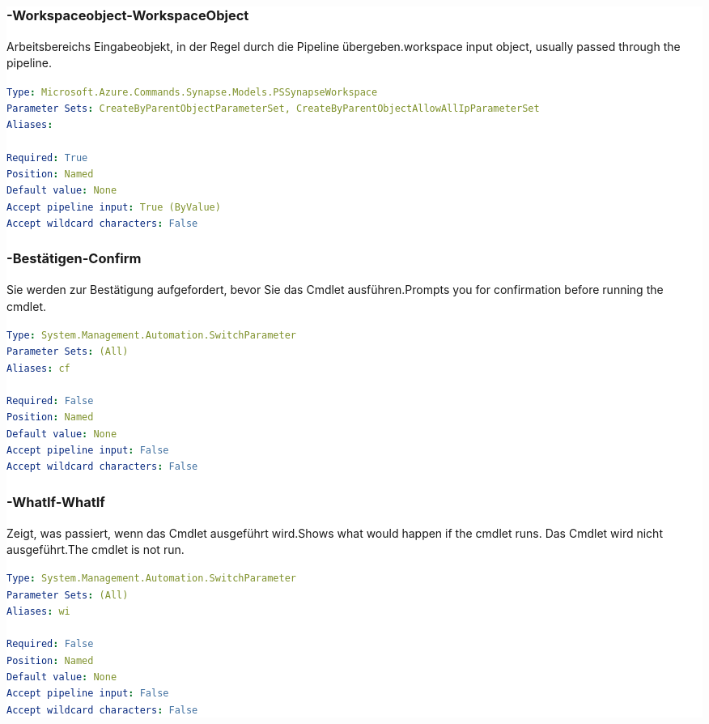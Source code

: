 ### <span data-ttu-id="1156a-138">-Workspaceobject</span><span class="sxs-lookup"><span data-stu-id="1156a-138">-WorkspaceObject</span></span>
<span data-ttu-id="1156a-139">Arbeitsbereichs Eingabeobjekt, in der Regel durch die Pipeline übergeben.</span><span class="sxs-lookup"><span data-stu-id="1156a-139">workspace input object, usually passed through the pipeline.</span></span>

```yaml
Type: Microsoft.Azure.Commands.Synapse.Models.PSSynapseWorkspace
Parameter Sets: CreateByParentObjectParameterSet, CreateByParentObjectAllowAllIpParameterSet
Aliases:

Required: True
Position: Named
Default value: None
Accept pipeline input: True (ByValue)
Accept wildcard characters: False
```

### <span data-ttu-id="1156a-140">-Bestätigen</span><span class="sxs-lookup"><span data-stu-id="1156a-140">-Confirm</span></span>
<span data-ttu-id="1156a-141">Sie werden zur Bestätigung aufgefordert, bevor Sie das Cmdlet ausführen.</span><span class="sxs-lookup"><span data-stu-id="1156a-141">Prompts you for confirmation before running the cmdlet.</span></span>

```yaml
Type: System.Management.Automation.SwitchParameter
Parameter Sets: (All)
Aliases: cf

Required: False
Position: Named
Default value: None
Accept pipeline input: False
Accept wildcard characters: False
```

### <span data-ttu-id="1156a-142">-WhatIf</span><span class="sxs-lookup"><span data-stu-id="1156a-142">-WhatIf</span></span>
<span data-ttu-id="1156a-143">Zeigt, was passiert, wenn das Cmdlet ausgeführt wird.</span><span class="sxs-lookup"><span data-stu-id="1156a-143">Shows what would happen if the cmdlet runs.</span></span>
<span data-ttu-id="1156a-144">Das Cmdlet wird nicht ausgeführt.</span><span class="sxs-lookup"><span data-stu-id="1156a-144">The cmdlet is not run.</span></span>

```yaml
Type: System.Management.Automation.SwitchParameter
Parameter Sets: (All)
Aliases: wi

Required: False
Position: Named
Default value: None
Accept pipeline input: False
Accept wildcard characters: False
```

